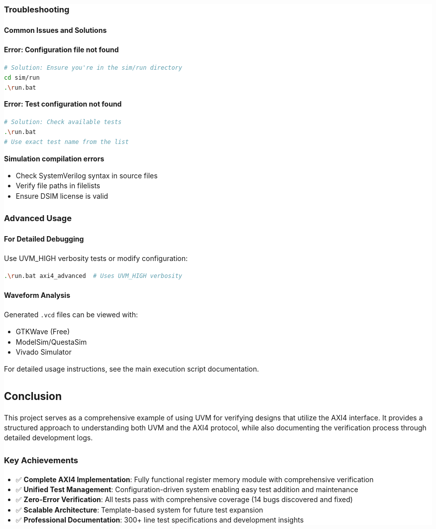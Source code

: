 ### Troubleshooting

#### Common Issues and Solutions

**Error: Configuration file not found**

```bash
# Solution: Ensure you're in the sim/run directory
cd sim/run
.\run.bat
```

**Error: Test configuration not found**

```bash
# Solution: Check available tests
.\run.bat
# Use exact test name from the list
```

**Simulation compilation errors**

- Check SystemVerilog syntax in source files
- Verify file paths in filelists
- Ensure DSIM license is valid

### Advanced Usage

#### For Detailed Debugging

Use UVM_HIGH verbosity tests or modify configuration:

```bash
.\run.bat axi4_advanced  # Uses UVM_HIGH verbosity
```

#### Waveform Analysis

Generated `.vcd` files can be viewed with:

- GTKWave (Free)
- ModelSim/QuestaSim
- Vivado Simulator

For detailed usage instructions, see the main execution script documentation.

## Conclusion

This project serves as a comprehensive example of using UVM for verifying designs that utilize the AXI4 interface. It provides a structured approach to understanding both UVM and the AXI4 protocol, while also documenting the verification process through detailed development logs.

### Key Achievements

- ✅ **Complete AXI4 Implementation**: Fully functional register memory module with comprehensive verification
- ✅ **Unified Test Management**: Configuration-driven system enabling easy test addition and maintenance  
- ✅ **Zero-Error Verification**: All tests pass with comprehensive coverage (14 bugs discovered and fixed)
- ✅ **Scalable Architecture**: Template-based system for future test expansion
- ✅ **Professional Documentation**: 300+ line test specifications and development insights
